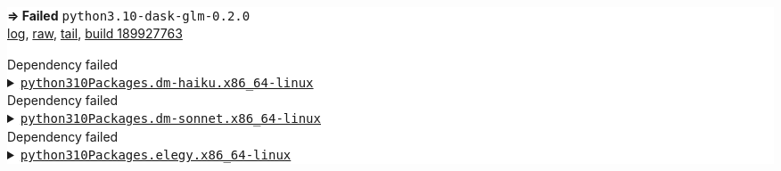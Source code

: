 <b>=> Failed</b> <tt>python3.10-dask-glm-0.2.0</tt> <br /> <a href='https://hydra.nixos.org/build/189951207/nixlog/1'>log</a>, <a href='https://hydra.nixos.org/build/189951207/nixlog/1/raw'>raw</a>, <a href='https://hydra.nixos.org/build/189951207/nixlog/1/tail'>tail</a>, <a href='https://hydra.nixos.org/build/189927763'>build 189927763</a>
</li>
</ul>
</details>
</td>
<td>Dependency failed</td>
</tr>
<tr>
<td>
<details><summary>
<tt><a href='https://hydra.nixos.org/build/189595816'>python310Packages.dm-haiku.x86_64-linux</a></tt>
</summary></details>
</td>
<td>Dependency failed</td>
</tr>
<tr>
<td>
<details><summary>
<tt><a href='https://hydra.nixos.org/build/190093221'>python310Packages.dm-sonnet.x86_64-linux</a></tt>
</summary></details>
</td>
<td>Dependency failed</td>
</tr>
<tr>
<td>
<details><summary>
<tt><a href='https://hydra.nixos.org/build/190087029'>python310Packages.elegy.x86_64-linux</a></tt>
</summary>
<ul>
<li>